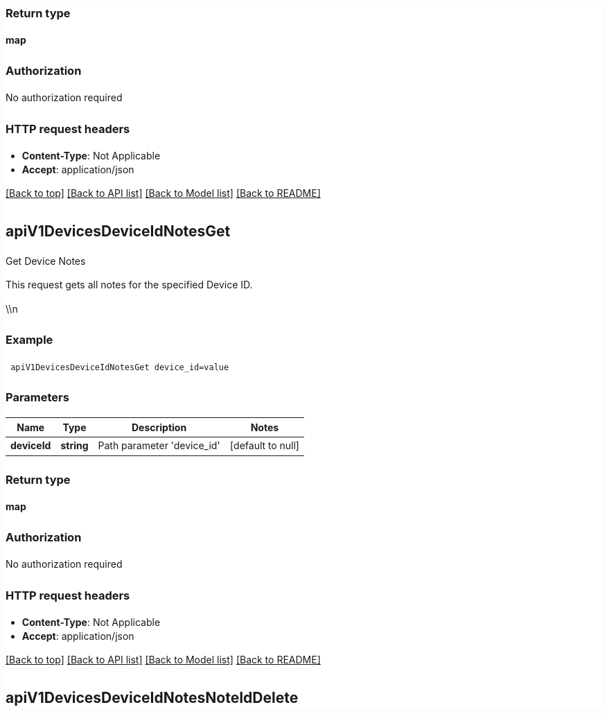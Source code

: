 ### Return type

**map**

### Authorization

No authorization required

### HTTP request headers

- **Content-Type**: Not Applicable
- **Accept**: application/json

[[Back to top]](#) [[Back to API list]](../README.md#documentation-for-api-endpoints) [[Back to Model list]](../README.md#documentation-for-models) [[Back to README]](../README.md)


## apiV1DevicesDeviceIdNotesGet

Get Device Notes

<p>This request gets all notes for the specified Device ID.</p>\\n

### Example

```bash
 apiV1DevicesDeviceIdNotesGet device_id=value
```

### Parameters


Name | Type | Description  | Notes
------------- | ------------- | ------------- | -------------
 **deviceId** | **string** | Path parameter 'device_id' | [default to null]

### Return type

**map**

### Authorization

No authorization required

### HTTP request headers

- **Content-Type**: Not Applicable
- **Accept**: application/json

[[Back to top]](#) [[Back to API list]](../README.md#documentation-for-api-endpoints) [[Back to Model list]](../README.md#documentation-for-models) [[Back to README]](../README.md)


## apiV1DevicesDeviceIdNotesNoteIdDelete
